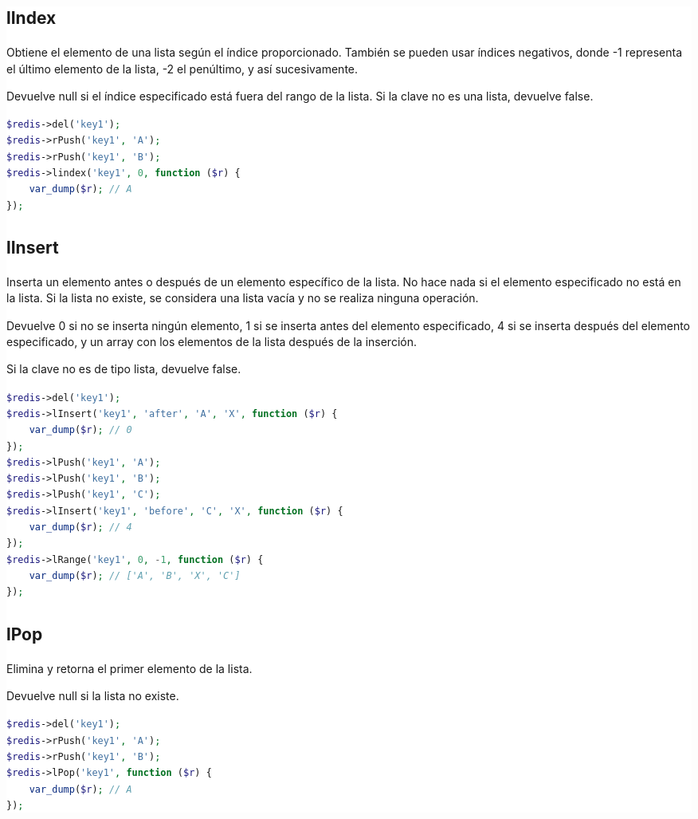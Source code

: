## lIndex

Obtiene el elemento de una lista según el índice proporcionado. También se pueden usar índices negativos, donde -1 representa el último elemento de la lista, -2 el penúltimo, y así sucesivamente.

Devuelve null si el índice especificado está fuera del rango de la lista. Si la clave no es una lista, devuelve false.

```php
$redis->del('key1');
$redis->rPush('key1', 'A');
$redis->rPush('key1', 'B');
$redis->lindex('key1', 0, function ($r) {
    var_dump($r); // A
});
```

## lInsert

Inserta un elemento antes o después de un elemento específico de la lista. No hace nada si el elemento especificado no está en la lista. Si la lista no existe, se considera una lista vacía y no se realiza ninguna operación.

Devuelve 0 si no se inserta ningún elemento, 1 si se inserta antes del elemento especificado, 4 si se inserta después del elemento especificado, y un array con los elementos de la lista después de la inserción.

Si la clave no es de tipo lista, devuelve false.

```php
$redis->del('key1');
$redis->lInsert('key1', 'after', 'A', 'X', function ($r) {
    var_dump($r); // 0
});
$redis->lPush('key1', 'A');
$redis->lPush('key1', 'B');
$redis->lPush('key1', 'C');
$redis->lInsert('key1', 'before', 'C', 'X', function ($r) {
    var_dump($r); // 4
});
$redis->lRange('key1', 0, -1, function ($r) {
    var_dump($r); // ['A', 'B', 'X', 'C']
});
```

## lPop

Elimina y retorna el primer elemento de la lista.

Devuelve null si la lista no existe.

```php
$redis->del('key1');
$redis->rPush('key1', 'A');
$redis->rPush('key1', 'B');
$redis->lPop('key1', function ($r) {
    var_dump($r); // A
});
```
